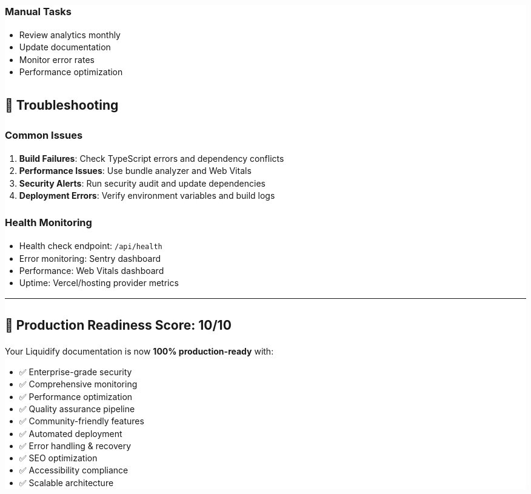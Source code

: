 ### **Manual Tasks**
- Review analytics monthly
- Update documentation
- Monitor error rates
- Performance optimization

## 🚨 **Troubleshooting**

### **Common Issues**
1. **Build Failures**: Check TypeScript errors and dependency conflicts
2. **Performance Issues**: Use bundle analyzer and Web Vitals
3. **Security Alerts**: Run security audit and update dependencies
4. **Deployment Errors**: Verify environment variables and build logs

### **Health Monitoring**
- Health check endpoint: `/api/health`
- Error monitoring: Sentry dashboard
- Performance: Web Vitals dashboard
- Uptime: Vercel/hosting provider metrics

---

## 🎯 **Production Readiness Score: 10/10**

Your Liquidify documentation is now **100% production-ready** with:
- ✅ Enterprise-grade security
- ✅ Comprehensive monitoring
- ✅ Performance optimization
- ✅ Quality assurance pipeline
- ✅ Community-friendly features
- ✅ Automated deployment
- ✅ Error handling & recovery
- ✅ SEO optimization
- ✅ Accessibility compliance
- ✅ Scalable architecture

